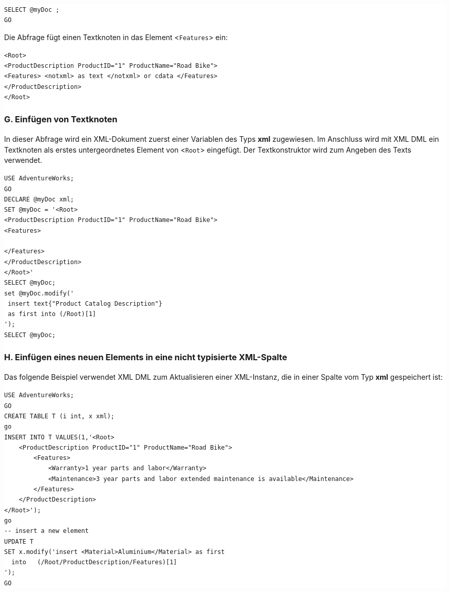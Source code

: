 ```  
SELECT @myDoc ;  
GO  
```  
  
 Die Abfrage fügt einen Textknoten in das Element <`Features`> ein:  
  
```  
<Root>  
<ProductDescription ProductID="1" ProductName="Road Bike">  
<Features> <notxml> as text </notxml> or cdata </Features>  
</ProductDescription>  
</Root>       
```  
  
### <a name="g-inserting-text-node"></a>G. Einfügen von Textknoten  
 In dieser Abfrage wird ein XML-Dokument zuerst einer Variablen des Typs **xml** zugewiesen. Im Anschluss wird mit XML DML ein Textknoten als erstes untergeordnetes Element von <`Root`> eingefügt. Der Textkonstruktor wird zum Angeben des Texts verwendet.  
  
```  
USE AdventureWorks;  
GO  
DECLARE @myDoc xml;  
SET @myDoc = '<Root>  
<ProductDescription ProductID="1" ProductName="Road Bike">  
<Features>  
  
</Features>  
</ProductDescription>  
</Root>'  
SELECT @myDoc;  
set @myDoc.modify('  
 insert text{"Product Catalog Description"}   
 as first into (/Root)[1]  
');  
SELECT @myDoc;  
```  
  
### <a name="h-inserting-a-new-element-into-an-untyped-xml-column"></a>H. Einfügen eines neuen Elements in eine nicht typisierte XML-Spalte  
 Das folgende Beispiel verwendet XML DML zum Aktualisieren einer XML-Instanz, die in einer Spalte vom Typ **xml** gespeichert ist:  
  
```  
USE AdventureWorks;  
GO  
CREATE TABLE T (i int, x xml);  
go  
INSERT INTO T VALUES(1,'<Root>  
    <ProductDescription ProductID="1" ProductName="Road Bike">  
        <Features>  
            <Warranty>1 year parts and labor</Warranty>  
            <Maintenance>3 year parts and labor extended maintenance is available</Maintenance>  
        </Features>  
    </ProductDescription>  
</Root>');  
go  
-- insert a new element  
UPDATE T  
SET x.modify('insert <Material>Aluminium</Material> as first  
  into   (/Root/ProductDescription/Features)[1]  
');  
GO  
```